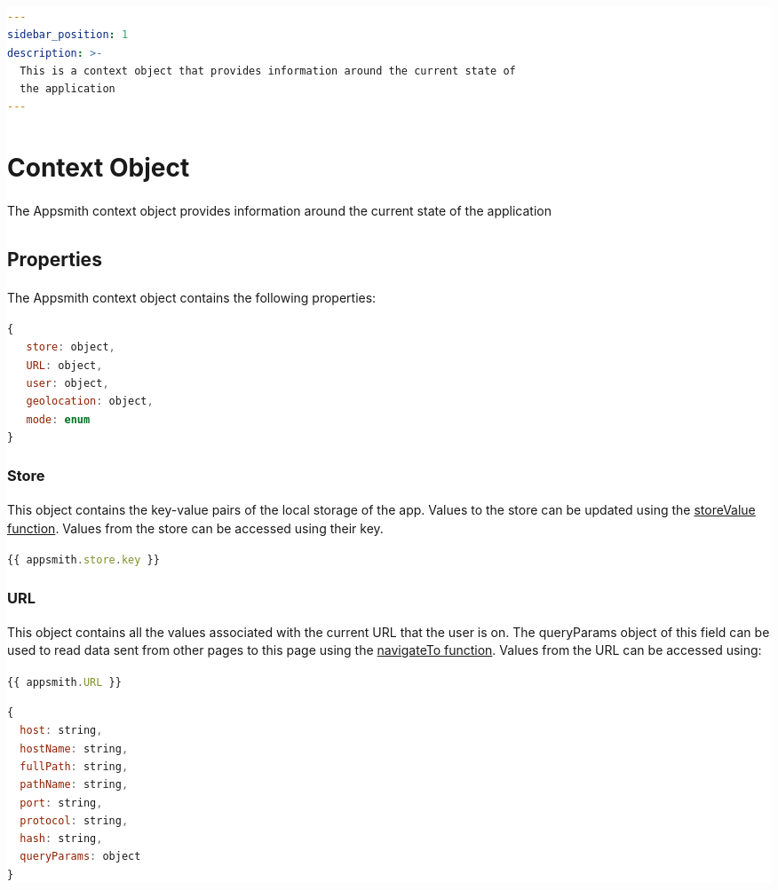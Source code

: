 ```yaml
---
sidebar_position: 1
description: >-
  This is a context object that provides information around the current state of
  the application
---
```


# Context Object

The Appsmith context object provides information around the current state of the application


<VideoEmbed host="youtube" videoId="5Z65l_PssEQ" title="How to Use the Appsmith Context Object" caption="How to Use the Appsmith Context Object"/>


## Properties

The Appsmith context object contains the following properties:

```javascript
{
   store: object,
   URL: object,
   user: object,
   geolocation: object,
   mode: enum
}
```

### Store

This object contains the key-value pairs of the local storage of the app. Values to the store can be updated using the [storeValue function](widget-actions/store-value.md). Values from the store can be accessed using their key.

```javascript
{{ appsmith.store.key }}
```

### URL

This object contains all the values associated with the current URL that the user is on. The queryParams object of this field can be used to read data sent from other pages to this page using the [navigateTo function](widget-actions/navigate-to).  Values from the URL can be accessed using:
```javascript
{{ appsmith.URL }}
```

```javascript
{
  host: string,
  hostName: string,
  fullPath: string,
  pathName: string,
  port: string,
  protocol: string,
  hash: string,
  queryParams: object
}
```
